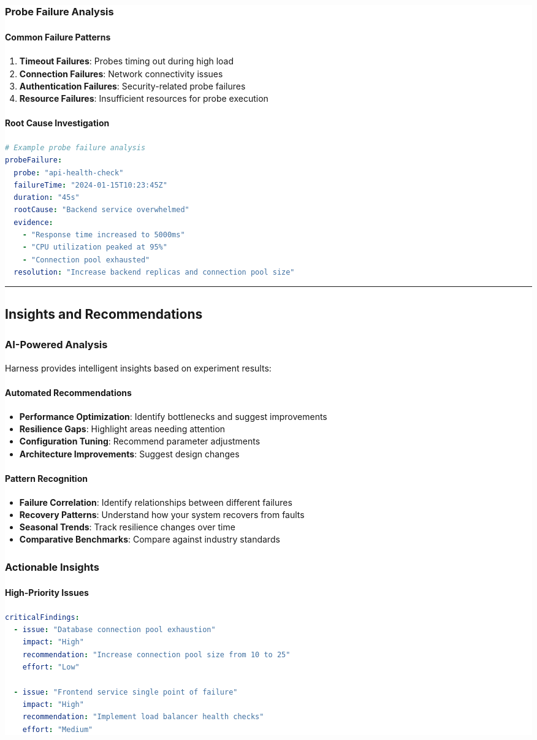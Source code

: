 ### Probe Failure Analysis

#### Common Failure Patterns
1. **Timeout Failures**: Probes timing out during high load
2. **Connection Failures**: Network connectivity issues
3. **Authentication Failures**: Security-related probe failures
4. **Resource Failures**: Insufficient resources for probe execution

#### Root Cause Investigation
```yaml
# Example probe failure analysis
probeFailure:
  probe: "api-health-check"
  failureTime: "2024-01-15T10:23:45Z"
  duration: "45s"
  rootCause: "Backend service overwhelmed"
  evidence:
    - "Response time increased to 5000ms"
    - "CPU utilization peaked at 95%"
    - "Connection pool exhausted"
  resolution: "Increase backend replicas and connection pool size"
```

---

## Insights and Recommendations

### AI-Powered Analysis

Harness provides intelligent insights based on experiment results:

#### Automated Recommendations
- **Performance Optimization**: Identify bottlenecks and suggest improvements
- **Resilience Gaps**: Highlight areas needing attention
- **Configuration Tuning**: Recommend parameter adjustments
- **Architecture Improvements**: Suggest design changes

#### Pattern Recognition
- **Failure Correlation**: Identify relationships between different failures
- **Recovery Patterns**: Understand how your system recovers from faults
- **Seasonal Trends**: Track resilience changes over time
- **Comparative Benchmarks**: Compare against industry standards



### Actionable Insights

#### High-Priority Issues
```yaml
criticalFindings:
  - issue: "Database connection pool exhaustion"
    impact: "High"
    recommendation: "Increase connection pool size from 10 to 25"
    effort: "Low"
    
  - issue: "Frontend service single point of failure"
    impact: "High"
    recommendation: "Implement load balancer health checks"
    effort: "Medium"
```
